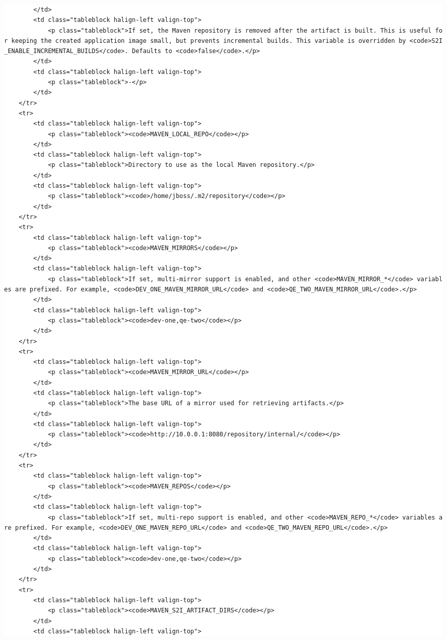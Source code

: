             </td>
            <td class="tableblock halign-left valign-top">
                <p class="tableblock">If set, the Maven repository is removed after the artifact is built. This is useful for keeping the created application image small, but prevents incremental builds. This variable is overridden by <code>S2I_ENABLE_INCREMENTAL_BUILDS</code>. Defaults to <code>false</code>.</p>
            </td>
            <td class="tableblock halign-left valign-top">
                <p class="tableblock">-</p>
            </td>
        </tr>
        <tr>
            <td class="tableblock halign-left valign-top">
                <p class="tableblock"><code>MAVEN_LOCAL_REPO</code></p>
            </td>
            <td class="tableblock halign-left valign-top">
                <p class="tableblock">Directory to use as the local Maven repository.</p>
            </td>
            <td class="tableblock halign-left valign-top">
                <p class="tableblock"><code>/home/jboss/.m2/repository</code></p>
            </td>
        </tr>
        <tr>
            <td class="tableblock halign-left valign-top">
                <p class="tableblock"><code>MAVEN_MIRRORS</code></p>
            </td>
            <td class="tableblock halign-left valign-top">
                <p class="tableblock">If set, multi-mirror support is enabled, and other <code>MAVEN_MIRROR_*</code> variables are prefixed. For example, <code>DEV_ONE_MAVEN_MIRROR_URL</code> and <code>QE_TWO_MAVEN_MIRROR_URL</code>.</p>
            </td>
            <td class="tableblock halign-left valign-top">
                <p class="tableblock"><code>dev-one,qe-two</code></p>
            </td>
        </tr>
        <tr>
            <td class="tableblock halign-left valign-top">
                <p class="tableblock"><code>MAVEN_MIRROR_URL</code></p>
            </td>
            <td class="tableblock halign-left valign-top">
                <p class="tableblock">The base URL of a mirror used for retrieving artifacts.</p>
            </td>
            <td class="tableblock halign-left valign-top">
                <p class="tableblock"><code>http://10.0.0.1:8080/repository/internal/</code></p>
            </td>
        </tr>
        <tr>
            <td class="tableblock halign-left valign-top">
                <p class="tableblock"><code>MAVEN_REPOS</code></p>
            </td>
            <td class="tableblock halign-left valign-top">
                <p class="tableblock">If set, multi-repo support is enabled, and other <code>MAVEN_REPO_*</code> variables are prefixed. For example, <code>DEV_ONE_MAVEN_REPO_URL</code> and <code>QE_TWO_MAVEN_REPO_URL</code>.</p>
            </td>
            <td class="tableblock halign-left valign-top">
                <p class="tableblock"><code>dev-one,qe-two</code></p>
            </td>
        </tr>
        <tr>
            <td class="tableblock halign-left valign-top">
                <p class="tableblock"><code>MAVEN_S2I_ARTIFACT_DIRS</code></p>
            </td>
            <td class="tableblock halign-left valign-top">